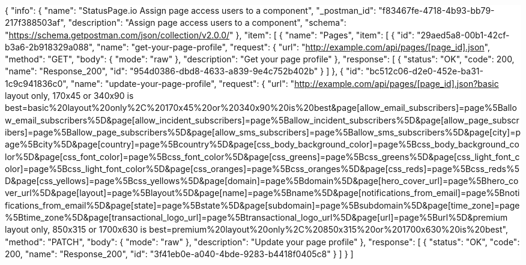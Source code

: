 {
  "info": {
    "name": "StatusPage.io Assign page access users to a component",
    "_postman_id": "f83467fe-4718-4b93-bb79-217f388503af",
    "description": "Assign page access users to a component",
    "schema": "https://schema.getpostman.com/json/collection/v2.0.0/"
  },
  "item": [
    {
      "name": "Pages",
      "item": [
        {
          "id": "29aed5a8-00b1-42cf-b3a6-2b918329a088",
          "name": "get-your-page-profile",
          "request": {
            "url": "http://example.com/api/pages/[page_id].json",
            "method": "GET",
            "body": {
              "mode": "raw"
            },
            "description": "Get your page profile"
          },
          "response": [
            {
              "status": "OK",
              "code": 200,
              "name": "Response_200",
              "id": "954d0386-dbd8-4633-a839-9e4c752b402b"
            }
          ]
        },
        {
          "id": "bc512c06-d2e0-452e-ba31-1c9c941836c0",
          "name": "update-your-page-profile",
          "request": {
            "url": "http://example.com/api/pages/[page_id].json?basic layout only, 170x45 or 340x90 is best=basic%20layout%20only%2C%20170x45%20or%20340x90%20is%20best&page[allow_email_subscribers]=page%5Ballow_email_subscribers%5D&page[allow_incident_subscribers]=page%5Ballow_incident_subscribers%5D&page[allow_page_subscribers]=page%5Ballow_page_subscribers%5D&page[allow_sms_subscribers]=page%5Ballow_sms_subscribers%5D&page[city]=page%5Bcity%5D&page[country]=page%5Bcountry%5D&page[css_body_background_color]=page%5Bcss_body_background_color%5D&page[css_font_color]=page%5Bcss_font_color%5D&page[css_greens]=page%5Bcss_greens%5D&page[css_light_font_color]=page%5Bcss_light_font_color%5D&page[css_oranges]=page%5Bcss_oranges%5D&page[css_reds]=page%5Bcss_reds%5D&page[css_yellows]=page%5Bcss_yellows%5D&page[domain]=page%5Bdomain%5D&page[hero_cover_url]=page%5Bhero_cover_url%5D&page[layout]=page%5Blayout%5D&page[name]=page%5Bname%5D&page[notifications_from_email]=page%5Bnotifications_from_email%5D&page[state]=page%5Bstate%5D&page[subdomain]=page%5Bsubdomain%5D&page[time_zone]=page%5Btime_zone%5D&page[transactional_logo_url]=page%5Btransactional_logo_url%5D&page[url]=page%5Burl%5D&premium layout only, 850x315 or 1700x630 is best=premium%20layout%20only%2C%20850x315%20or%201700x630%20is%20best",
            "method": "PATCH",
            "body": {
              "mode": "raw"
            },
            "description": "Update your page profile"
          },
          "response": [
            {
              "status": "OK",
              "code": 200,
              "name": "Response_200",
              "id": "3f41eb0e-a040-4bde-9283-b4418f0405c8"
            }
          ]
        }
      ]